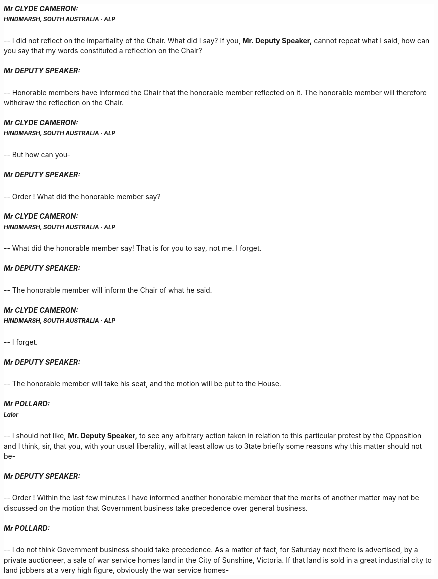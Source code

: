 ##### Mr CLYDE CAMERON:<br><small class="text-muted">HINDMARSH, SOUTH AUSTRALIA &middot; ALP</small>

-- I did not reflect on the impartiality of the Chair. What did I say? If you,  **Mr. Deputy Speaker,**  cannot repeat what I said, how can you say that my words constituted a reflection on the Chair? 

##### Mr DEPUTY SPEAKER:

-- Honorable members have informed the Chair that the honorable member reflected on it. The honorable member will therefore withdraw the reflection on the Chair. 

##### Mr CLYDE CAMERON:<br><small class="text-muted">HINDMARSH, SOUTH AUSTRALIA &middot; ALP</small>

-- But how can you- 

##### Mr DEPUTY SPEAKER:

-- Order ! What did the honorable member say? 

##### Mr CLYDE CAMERON:<br><small class="text-muted">HINDMARSH, SOUTH AUSTRALIA &middot; ALP</small>

-- What did the honorable member say! That is for you to say, not me. I forget. 

##### Mr DEPUTY SPEAKER:

-- The honorable member will inform the Chair of what he said. 

##### Mr CLYDE CAMERON:<br><small class="text-muted">HINDMARSH, SOUTH AUSTRALIA &middot; ALP</small>

-- I forget. 

##### Mr DEPUTY SPEAKER:

-- The honorable member will take his seat, and the motion will be put to the House. 

##### Mr POLLARD:<br><small class="text-muted">Lalor</small>

-- I should not like,  **Mr. Deputy Speaker,**  to see any arbitrary action taken in relation to this particular protest by the Opposition and I think, sir, that you, with your usual liberality, will at least allow us to  3tate  briefly some reasons why this matter should not be- 

##### Mr DEPUTY SPEAKER:

-- Order ! Within the last few minutes I have informed another honorable member that the merits of another matter may not be discussed on the motion that Government business take precedence over general business. 

##### Mr POLLARD:

-- I do not think Government business should take precedence. As a matter of fact, for Saturday next there is advertised, by a private auctioneer, a sale of war service homes land in the City of Sunshine, Victoria. If that land is sold in a great industrial city to land jobbers at a very high figure, obviously the war service homes- 
